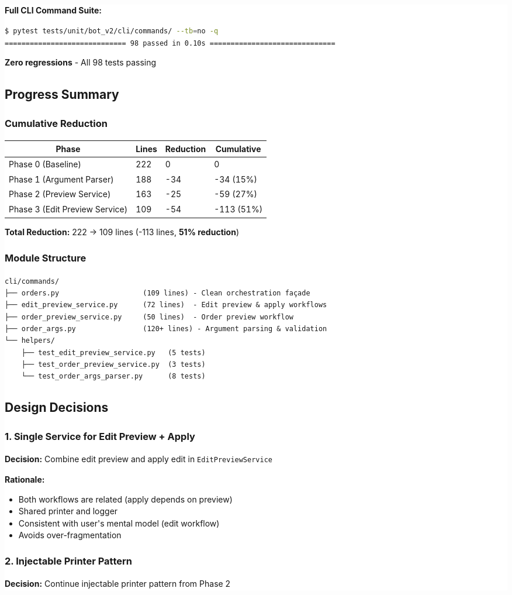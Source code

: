**Full CLI Command Suite:**
```bash
$ pytest tests/unit/bot_v2/cli/commands/ --tb=no -q
============================= 98 passed in 0.10s ==============================
```

**Zero regressions** - All 98 tests passing

## Progress Summary

### Cumulative Reduction

| Phase | Lines | Reduction | Cumulative |
|-------|-------|-----------|------------|
| Phase 0 (Baseline) | 222 | 0 | 0 |
| Phase 1 (Argument Parser) | 188 | -34 | -34 (15%) |
| Phase 2 (Preview Service) | 163 | -25 | -59 (27%) |
| Phase 3 (Edit Preview Service) | 109 | -54 | -113 (51%) |

**Total Reduction:** 222 → 109 lines (-113 lines, **51% reduction**)

### Module Structure

```
cli/commands/
├── orders.py                    (109 lines) - Clean orchestration façade
├── edit_preview_service.py      (72 lines)  - Edit preview & apply workflows
├── order_preview_service.py     (50 lines)  - Order preview workflow
├── order_args.py                (120+ lines) - Argument parsing & validation
└── helpers/
    ├── test_edit_preview_service.py   (5 tests)
    ├── test_order_preview_service.py  (3 tests)
    └── test_order_args_parser.py      (8 tests)
```

## Design Decisions

### 1. Single Service for Edit Preview + Apply

**Decision:** Combine edit preview and apply edit in `EditPreviewService`

**Rationale:**
- Both workflows are related (apply depends on preview)
- Shared printer and logger
- Consistent with user's mental model (edit workflow)
- Avoids over-fragmentation

### 2. Injectable Printer Pattern

**Decision:** Continue injectable printer pattern from Phase 2
